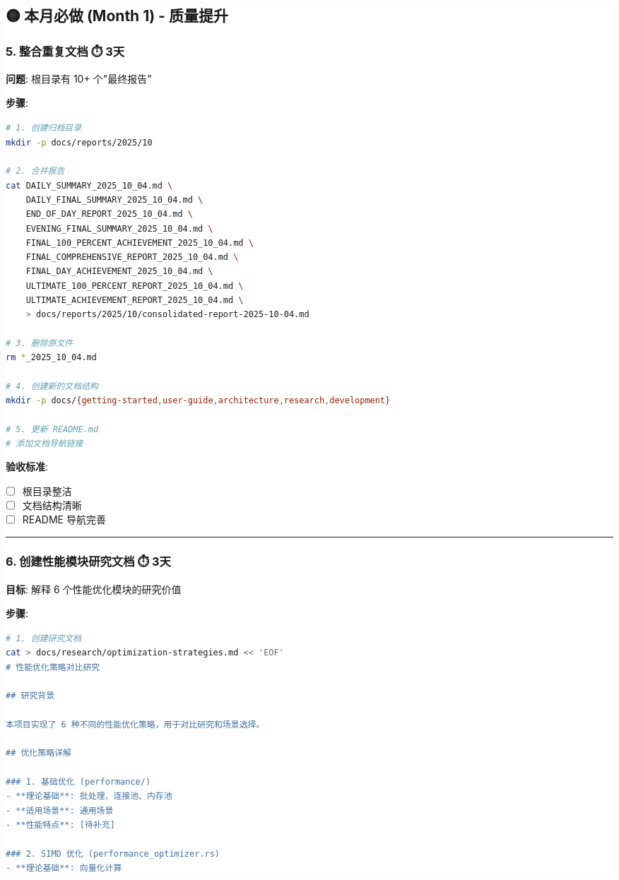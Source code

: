 ## 🟡 本月必做 (Month 1) - 质量提升

### 5. 整合重复文档 ⏱️ 3天

**问题**: 根目录有 10+ 个"最终报告"

**步骤**:

```bash
# 1. 创建归档目录
mkdir -p docs/reports/2025/10

# 2. 合并报告
cat DAILY_SUMMARY_2025_10_04.md \
    DAILY_FINAL_SUMMARY_2025_10_04.md \
    END_OF_DAY_REPORT_2025_10_04.md \
    EVENING_FINAL_SUMMARY_2025_10_04.md \
    FINAL_100_PERCENT_ACHIEVEMENT_2025_10_04.md \
    FINAL_COMPREHENSIVE_REPORT_2025_10_04.md \
    FINAL_DAY_ACHIEVEMENT_2025_10_04.md \
    ULTIMATE_100_PERCENT_REPORT_2025_10_04.md \
    ULTIMATE_ACHIEVEMENT_REPORT_2025_10_04.md \
    > docs/reports/2025/10/consolidated-report-2025-10-04.md

# 3. 删除原文件
rm *_2025_10_04.md

# 4. 创建新的文档结构
mkdir -p docs/{getting-started,user-guide,architecture,research,development}

# 5. 更新 README.md
# 添加文档导航链接
```

**验收标准**:

- [ ] 根目录整洁
- [ ] 文档结构清晰
- [ ] README 导航完善

---

### 6. 创建性能模块研究文档 ⏱️ 3天

**目标**: 解释 6 个性能优化模块的研究价值

**步骤**:

```bash
# 1. 创建研究文档
cat > docs/research/optimization-strategies.md << 'EOF'
# 性能优化策略对比研究

## 研究背景

本项目实现了 6 种不同的性能优化策略，用于对比研究和场景选择。

## 优化策略详解

### 1. 基础优化 (performance/)
- **理论基础**: 批处理、连接池、内存池
- **适用场景**: 通用场景
- **性能特点**: [待补充]

### 2. SIMD 优化 (performance_optimizer.rs)
- **理论基础**: 向量化计算
```
